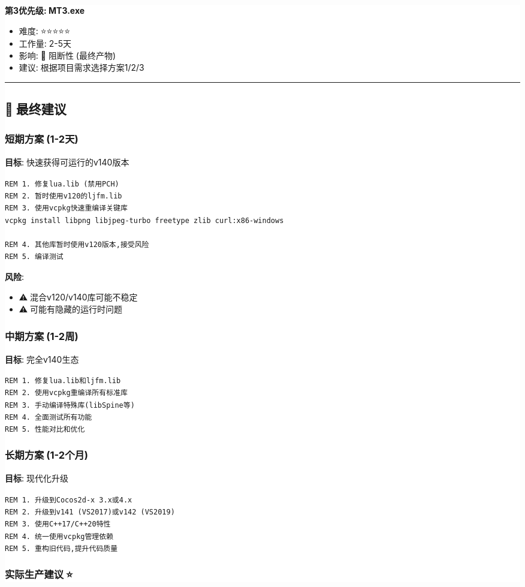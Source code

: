**第3优先级: MT3.exe**
- 难度: ⭐⭐⭐⭐⭐
- 工作量: 2-5天
- 影响: 🔴 阻断性 (最终产物)
- 建议: 根据项目需求选择方案1/2/3

---

## 🎯 最终建议

### 短期方案 (1-2天)

**目标**: 快速获得可运行的v140版本

```batch
REM 1. 修复lua.lib (禁用PCH)
REM 2. 暂时使用v120的ljfm.lib
REM 3. 使用vcpkg快速重编译关键库
vcpkg install libpng libjpeg-turbo freetype zlib curl:x86-windows

REM 4. 其他库暂时使用v120版本,接受风险
REM 5. 编译测试
```

**风险**:
- ⚠️ 混合v120/v140库可能不稳定
- ⚠️ 可能有隐藏的运行时问题

### 中期方案 (1-2周)

**目标**: 完全v140生态

```batch
REM 1. 修复lua.lib和ljfm.lib
REM 2. 使用vcpkg重编译所有标准库
REM 3. 手动编译特殊库(libSpine等)
REM 4. 全面测试所有功能
REM 5. 性能对比和优化
```

### 长期方案 (1-2个月)

**目标**: 现代化升级

```batch
REM 1. 升级到Cocos2d-x 3.x或4.x
REM 2. 升级到v141 (VS2017)或v142 (VS2019)
REM 3. 使用C++17/C++20特性
REM 4. 统一使用vcpkg管理依赖
REM 5. 重构旧代码,提升代码质量
```

### 实际生产建议 ⭐

